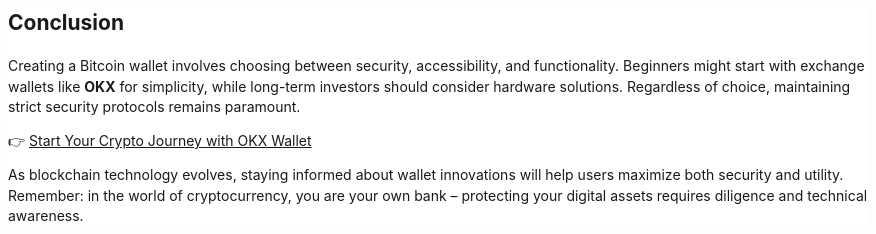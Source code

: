## Conclusion  

Creating a Bitcoin wallet involves choosing between security, accessibility, and functionality. Beginners might start with exchange wallets like **OKX** for simplicity, while long-term investors should consider hardware solutions. Regardless of choice, maintaining strict security protocols remains paramount.  

👉 [Start Your Crypto Journey with OKX Wallet](https://bit.ly/okx-bonus)  

As blockchain technology evolves, staying informed about wallet innovations will help users maximize both security and utility. Remember: in the world of cryptocurrency, you are your own bank – protecting your digital assets requires diligence and technical awareness.